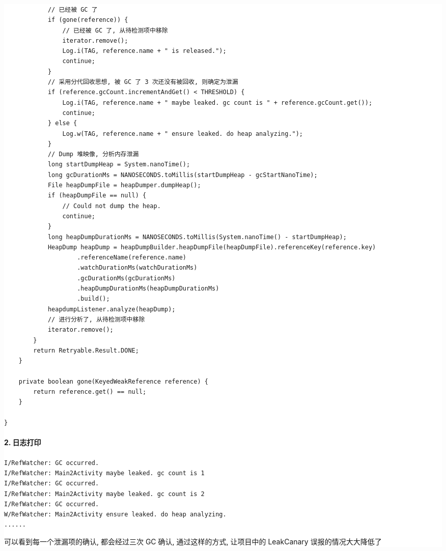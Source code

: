 ```
            // 已经被 GC 了
            if (gone(reference)) {
                // 已经被 GC 了, 从待检测项中移除
                iterator.remove();
                Log.i(TAG, reference.name + " is released.");
                continue;
            }
            // 采用分代回收思想, 被 GC 了 3 次还没有被回收, 则确定为泄漏
            if (reference.gcCount.incrementAndGet() < THRESHOLD) {
                Log.i(TAG, reference.name + " maybe leaked. gc count is " + reference.gcCount.get());
                continue;
            } else {
                Log.w(TAG, reference.name + " ensure leaked. do heap analyzing.");
            }
            // Dump 堆映像, 分析内存泄漏
            long startDumpHeap = System.nanoTime();
            long gcDurationMs = NANOSECONDS.toMillis(startDumpHeap - gcStartNanoTime);
            File heapDumpFile = heapDumper.dumpHeap();
            if (heapDumpFile == null) {
                // Could not dump the heap.
                continue;
            }
            long heapDumpDurationMs = NANOSECONDS.toMillis(System.nanoTime() - startDumpHeap);
            HeapDump heapDump = heapDumpBuilder.heapDumpFile(heapDumpFile).referenceKey(reference.key)
                    .referenceName(reference.name)
                    .watchDurationMs(watchDurationMs)
                    .gcDurationMs(gcDurationMs)
                    .heapDumpDurationMs(heapDumpDurationMs)
                    .build();
            heapdumpListener.analyze(heapDump);
            // 进行分析了, 从待检测项中移除
            iterator.remove();
        }
        return Retryable.Result.DONE;
    }

    private boolean gone(KeyedWeakReference reference) {
        return reference.get() == null;
    }
    
}
```

#### 2. 日志打印
```
I/RefWatcher: GC occurred.
I/RefWatcher: Main2Activity maybe leaked. gc count is 1
I/RefWatcher: GC occurred.
I/RefWatcher: Main2Activity maybe leaked. gc count is 2
I/RefWatcher: GC occurred.
W/RefWatcher: Main2Activity ensure leaked. do heap analyzing.
......
```
可以看到每一个泄漏项的确认, 都会经过三次 GC 确认, 通过这样的方式, 让项目中的 LeakCanary 误报的情况大大降低了
